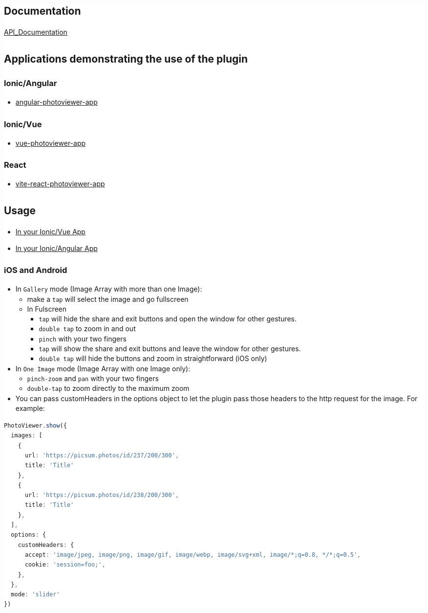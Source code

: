 ## Documentation

[API_Documentation](https://github.com/capacitor-community/photoviewer/blob/master/docs/API.md)

## Applications demonstrating the use of the plugin

### Ionic/Angular

- [angular-photoviewer-app](https://github.com/jepiqueau/angular-photoviewer-app)

### Ionic/Vue

- [vue-photoviewer-app](https://github.com/jepiqueau/vue-photoviewer-app)

### React

- [vite-react-photoviewer-app](https://github.com/jepiqueau/vite-react-photoviewer-app)

## Usage

- [In your Ionic/Vue App](https://github.com/capacitor-community/photoviewer/blob/master/docs/Ionic-Vue-Usage.md)

- [In your Ionic/Angular App](https://github.com/capacitor-community/photoviewer/blob/master/docs/Ionic-Angular-Usage.md)



### iOS and Android

- In `Gallery` mode (Image Array with more than one Image):
    - make a `tap` will select the image and go fullscreen
    - In Fulscreen
        - `tap` will hide the share and exit buttons and open the window for other gestures.
        - `double tap` to zoom in and out
        - `pinch` with your two fingers
        - `tap` will show the share and exit buttons and leave the window for other gestures.
        - `double tap` will hide the buttons and zoom in straightforward (iOS only)
- In `One Image` mode (Image Array with one Image only):
    - `pinch-zoom` and `pan` with your two fingers
    - `double-tap` to zoom directly to the maximum zoom
- You can pass customHeaders in the options object to let the plugin pass those headers to the http request for the image. For example:

```ts
PhotoViewer.show({
  images: [
    {
      url: 'https://picsum.photos/id/237/200/300',
      title: 'Title'
    },
    {
      url: 'https://picsum.photos/id/238/200/300',
      title: 'Title'
    },
  ],
  options: {
    customHeaders: {
      accept: 'image/jpeg, image/png, image/gif, image/webp, image/svg+xml, image/*;q=0.8, */*;q=0.5',
      cookie: 'session=foo;',
    },
  },
  mode: 'slider'
})
```